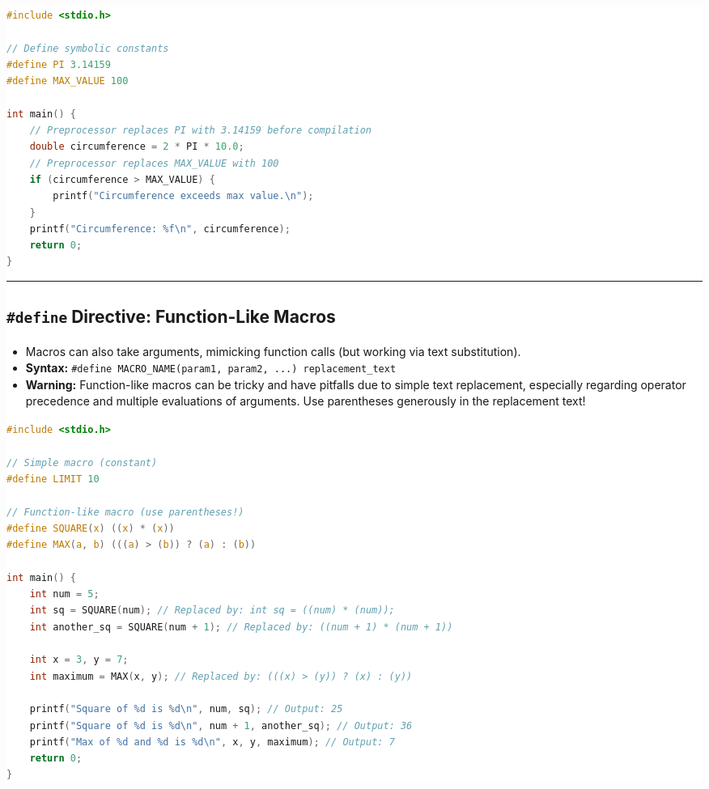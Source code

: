 ```c {*}{maxHeight:'200px'}
#include <stdio.h>

// Define symbolic constants
#define PI 3.14159
#define MAX_VALUE 100

int main() {
    // Preprocessor replaces PI with 3.14159 before compilation
    double circumference = 2 * PI * 10.0;
    // Preprocessor replaces MAX_VALUE with 100
    if (circumference > MAX_VALUE) {
        printf("Circumference exceeds max value.\n");
    }
    printf("Circumference: %f\n", circumference);
    return 0;
}
```

---

## `#define` Directive: Function-Like Macros

* Macros can also take arguments, mimicking function calls (but working via text substitution).
* **Syntax:** `#define MACRO_NAME(param1, param2, ...) replacement_text`
* **Warning:** Function-like macros can be tricky and have pitfalls due to simple text replacement, especially regarding operator precedence and multiple evaluations of arguments. Use parentheses generously in the replacement text!

```c {*}{maxHeight:'200px'}
#include <stdio.h>

// Simple macro (constant)
#define LIMIT 10

// Function-like macro (use parentheses!)
#define SQUARE(x) ((x) * (x))
#define MAX(a, b) (((a) > (b)) ? (a) : (b))

int main() {
    int num = 5;
    int sq = SQUARE(num); // Replaced by: int sq = ((num) * (num));
    int another_sq = SQUARE(num + 1); // Replaced by: ((num + 1) * (num + 1))

    int x = 3, y = 7;
    int maximum = MAX(x, y); // Replaced by: (((x) > (y)) ? (x) : (y))

    printf("Square of %d is %d\n", num, sq); // Output: 25
    printf("Square of %d is %d\n", num + 1, another_sq); // Output: 36
    printf("Max of %d and %d is %d\n", x, y, maximum); // Output: 7
    return 0;
}
```
